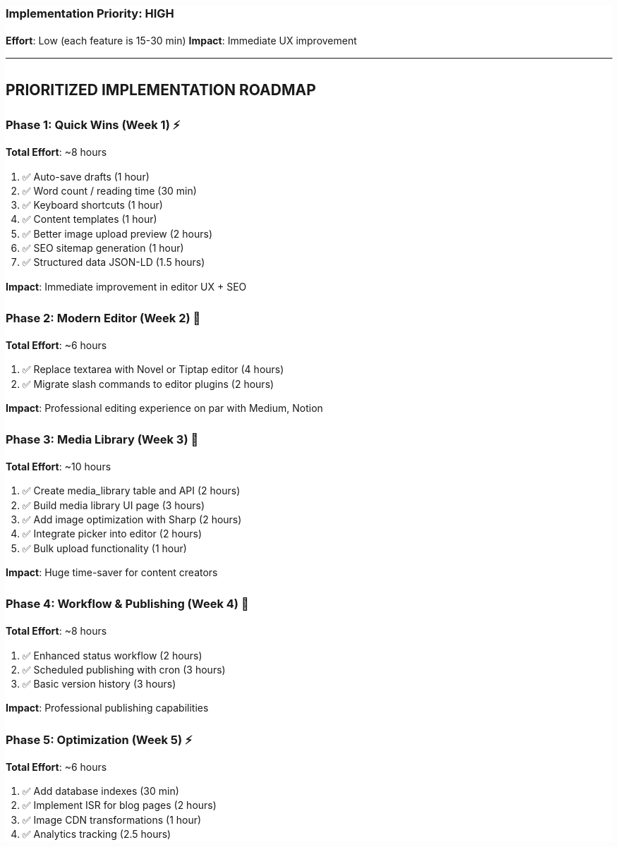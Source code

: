 ### Implementation Priority: **HIGH**
**Effort**: Low (each feature is 15-30 min)
**Impact**: Immediate UX improvement

---

## PRIORITIZED IMPLEMENTATION ROADMAP

### Phase 1: Quick Wins (Week 1) ⚡
**Total Effort**: ~8 hours

1. ✅ Auto-save drafts (1 hour)
2. ✅ Word count / reading time (30 min)
3. ✅ Keyboard shortcuts (1 hour)
4. ✅ Content templates (1 hour)
5. ✅ Better image upload preview (2 hours)
6. ✅ SEO sitemap generation (1 hour)
7. ✅ Structured data JSON-LD (1.5 hours)

**Impact**: Immediate improvement in editor UX + SEO

### Phase 2: Modern Editor (Week 2) 🎯
**Total Effort**: ~6 hours

1. ✅ Replace textarea with Novel or Tiptap editor (4 hours)
2. ✅ Migrate slash commands to editor plugins (2 hours)

**Impact**: Professional editing experience on par with Medium, Notion

### Phase 3: Media Library (Week 3) 📸
**Total Effort**: ~10 hours

1. ✅ Create media_library table and API (2 hours)
2. ✅ Build media library UI page (3 hours)
3. ✅ Add image optimization with Sharp (2 hours)
4. ✅ Integrate picker into editor (2 hours)
5. ✅ Bulk upload functionality (1 hour)

**Impact**: Huge time-saver for content creators

### Phase 4: Workflow & Publishing (Week 4) 📅
**Total Effort**: ~8 hours

1. ✅ Enhanced status workflow (2 hours)
2. ✅ Scheduled publishing with cron (3 hours)
3. ✅ Basic version history (3 hours)

**Impact**: Professional publishing capabilities

### Phase 5: Optimization (Week 5) ⚡
**Total Effort**: ~6 hours

1. ✅ Add database indexes (30 min)
2. ✅ Implement ISR for blog pages (2 hours)
3. ✅ Image CDN transformations (1 hour)
4. ✅ Analytics tracking (2.5 hours)

